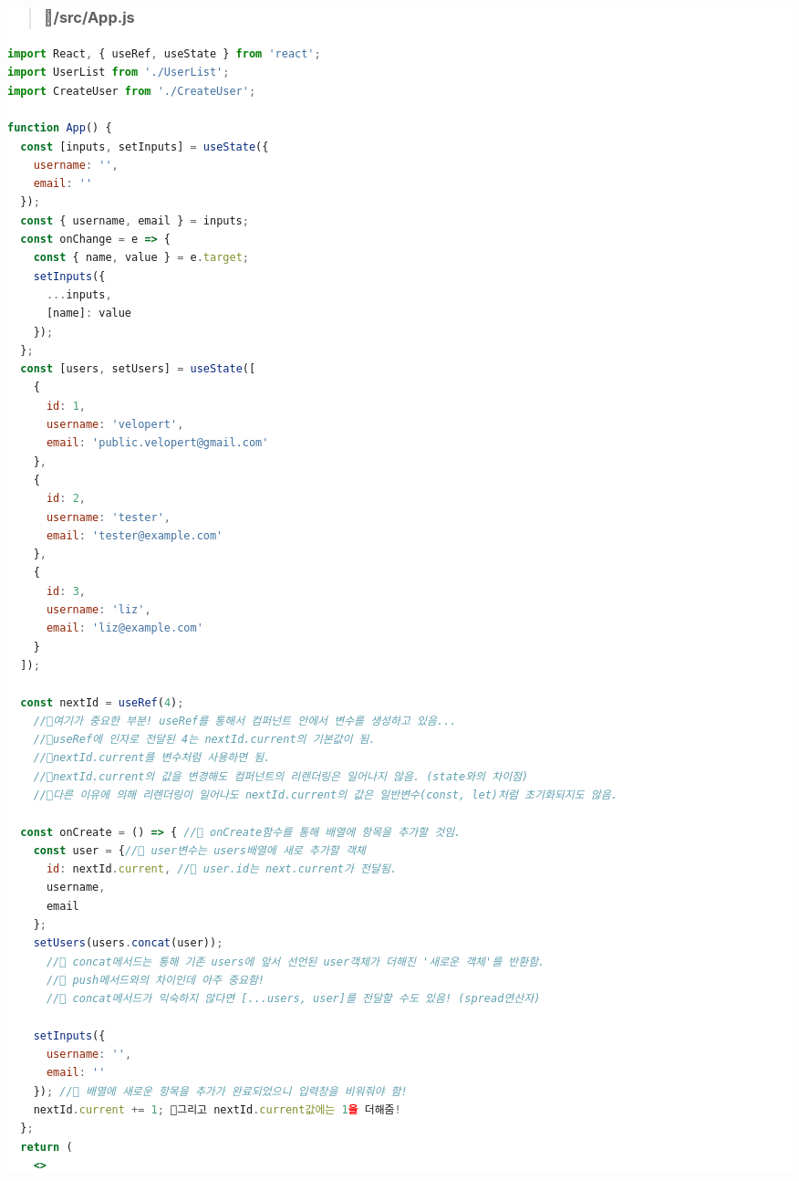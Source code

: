 >  ### 📂/src/App.js

```jsx
import React, { useRef, useState } from 'react';
import UserList from './UserList';
import CreateUser from './CreateUser';

function App() {
  const [inputs, setInputs] = useState({
    username: '',
    email: ''
  });
  const { username, email } = inputs;
  const onChange = e => {
    const { name, value } = e.target;
    setInputs({
      ...inputs,
      [name]: value
    });
  };
  const [users, setUsers] = useState([
    {
      id: 1,
      username: 'velopert',
      email: 'public.velopert@gmail.com'
    },
    {
      id: 2,
      username: 'tester',
      email: 'tester@example.com'
    },
    {
      id: 3,
      username: 'liz',
      email: 'liz@example.com'
    }
  ]);

  const nextId = useRef(4);
    //🎈여기가 중요한 부분! useRef를 통해서 컴퍼넌트 안에서 변수를 생성하고 있음...
    //🎈useRef에 인자로 전달된 4는 nextId.current의 기본값이 됨.
    //🎈nextId.current를 변수처럼 사용하면 됨.
    //🎈nextId.current의 값을 변경해도 컴퍼넌트의 리렌더링은 일어나지 않음. (state와의 차이점)
    //🎈다른 이유에 의해 리렌더링이 일어나도 nextId.current의 값은 일반변수(const, let)처럼 초기화되지도 않음.
    
  const onCreate = () => { //🎈 onCreate함수를 통해 배열에 항목을 추가할 것임.
    const user = {//🎈 user변수는 users배열에 새로 추가할 객체
      id: nextId.current, //🎈 user.id는 next.current가 전달됨.
      username,
      email
    };
    setUsers(users.concat(user)); 
      //🎈 concat메서드는 통해 기존 users에 앞서 선언된 user객체가 더해진 '새로운 객체'를 반환함. 
      //🎈 push메서드와의 차이인데 아주 중요함!
      //🎈 concat메서드가 익숙하지 않다면 [...users, user]를 전달할 수도 있음! (spread연산자)

    setInputs({
      username: '',
      email: ''
    }); //🎈 배열에 새로운 항목을 추가가 완료되었으니 입력창을 비워줘야 함!
    nextId.current += 1; 🎈그리고 nextId.current값에는 1을 더해줌!
  };
  return (
    <>
```